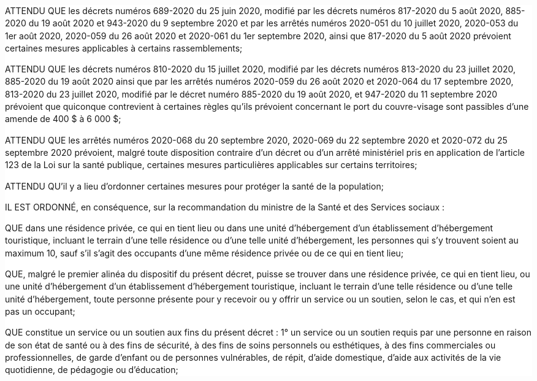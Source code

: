 ATTENDU QUE les décrets 
numéros 689-2020 du 25 juin 2020,
modifié par les décrets 
numéros 817-2020 du 5 août 2020, 
885-2020 du 19 août 2020 et
943-2020 du 9 septembre 2020 et par les arrêtés 
numéros 2020-051 du 10 juillet 2020,
2020-053 du 1er août 2020, 
2020-059 du 26 août 2020 et 
2020-061 du 1er septembre 2020, 
ainsi que 817-2020 du 5 août 2020 prévoient certaines mesures
applicables à certains rassemblements;

ATTENDU QUE les décrets numéros 810-2020 du 15 juillet 2020,
modifié par les décrets numéros 813-2020 du 23 juillet 2020, 
885-2020 du 19 août 2020
ainsi que par les arrêtés numéros 2020-059 du 26 août 2020 et 
2020-064 du 17 septembre 2020, 
813-2020 du 23 juillet 2020, 
modifié par le décret numéro 885-2020 du 19 août 2020, 
et 947-2020 du 11 septembre 2020 prévoient que quiconque contrevient
à certaines règles qu’ils prévoient concernant le port du couvre-visage sont passibles
d’une amende de 400 $ à 6 000 $;

ATTENDU QUE les arrêtés numéros 
2020-068 du 20 septembre 2020,
2020-069 du 22 septembre 2020 et 
2020-072 du 25 septembre 2020 prévoient, 
malgré toute disposition contraire d’un décret ou d’un arrêté ministériel pris en application de
l’article 123 de la Loi sur la santé publique, certaines mesures particulières applicables
sur certains territoires;

ATTENDU QU’il y a lieu d’ordonner certaines mesures pour protéger
la santé de la population;


IL EST ORDONNÉ, en conséquence, sur la recommandation du
ministre de la Santé et des Services sociaux :

QUE dans une résidence privée, ce qui en tient lieu ou dans une unité
d’hébergement d’un établissement d’hébergement touristique, incluant le terrain d’une
telle résidence ou d’une telle unité d’hébergement, les personnes qui s’y trouvent soient
au maximum 10, sauf s’il s’agit des occupants d’une même résidence privée ou de ce qui
en tient lieu;

QUE, malgré le premier alinéa du dispositif du présent décret, puisse
se trouver dans une résidence privée, ce qui en tient lieu, ou une unité d’hébergement
d’un établissement d’hébergement touristique, incluant le terrain d’une telle résidence ou
d’une telle unité d’hébergement, toute personne présente pour y recevoir ou y offrir un
service ou un soutien, selon le cas, et qui n’en est pas un occupant;

QUE constitue un service ou un soutien aux fins du présent décret :
    1° un service ou un soutien requis par une personne en raison de son
    état de santé ou à des fins de sécurité, à des fins de soins personnels ou esthétiques, à
    des fins commerciales ou professionnelles, de garde d’enfant ou de personnes
    vulnérables, de répit, d’aide domestique, d’aide aux activités de la vie quotidienne, de
    pédagogie ou d’éducation;
